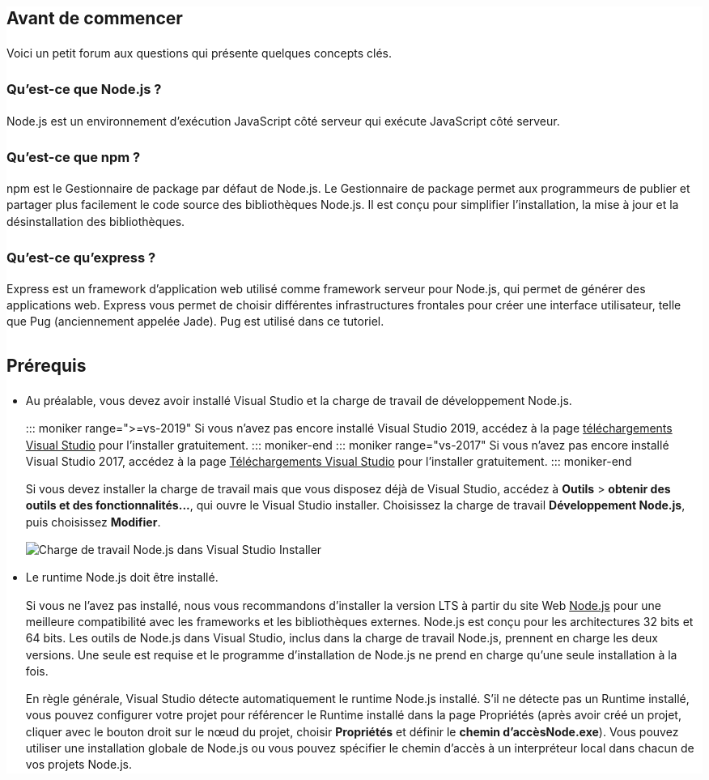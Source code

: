 ## <a name="before-you-begin"></a>Avant de commencer

Voici un petit forum aux questions qui présente quelques concepts clés.

### <a name="what-is-nodejs"></a>Qu’est-ce que Node.js ?

Node.js est un environnement d’exécution JavaScript côté serveur qui exécute JavaScript côté serveur.

### <a name="what-is-npm"></a>Qu’est-ce que npm ?

npm est le Gestionnaire de package par défaut de Node.js. Le Gestionnaire de package permet aux programmeurs de publier et partager plus facilement le code source des bibliothèques Node.js. Il est conçu pour simplifier l’installation, la mise à jour et la désinstallation des bibliothèques.

### <a name="what-is-express"></a>Qu’est-ce qu’express ?

Express est un framework d’application web utilisé comme framework serveur pour Node.js, qui permet de générer des applications web. Express vous permet de choisir différentes infrastructures frontales pour créer une interface utilisateur, telle que Pug (anciennement appelée Jade). Pug est utilisé dans ce tutoriel.

## <a name="prerequisites"></a>Prérequis

* Au préalable, vous devez avoir installé Visual Studio et la charge de travail de développement Node.js.

    ::: moniker range=">=vs-2019"
    Si vous n’avez pas encore installé Visual Studio 2019, accédez à la page [téléchargements Visual Studio](https://visualstudio.microsoft.com/downloads/) pour l’installer gratuitement.
    ::: moniker-end
    ::: moniker range="vs-2017"
    Si vous n’avez pas encore installé Visual Studio 2017, accédez à la page [Téléchargements Visual Studio](https://visualstudio.microsoft.com/downloads/) pour l’installer gratuitement.
    ::: moniker-end

    Si vous devez installer la charge de travail mais que vous disposez déjà de Visual Studio, accédez à **Outils**  >  **obtenir des outils et des fonctionnalités...**, qui ouvre le Visual Studio installer. Choisissez la charge de travail **Développement Node.js**, puis choisissez **Modifier**.

    ![Charge de travail Node.js dans Visual Studio Installer](../ide/media/quickstart-nodejs-workload.png)

* Le runtime Node.js doit être installé.

    Si vous ne l’avez pas installé, nous vous recommandons d’installer la version LTS à partir du site Web [Node.js](https://nodejs.org/en/download/) pour une meilleure compatibilité avec les frameworks et les bibliothèques externes. Node.js est conçu pour les architectures 32 bits et 64 bits. Les outils de Node.js dans Visual Studio, inclus dans la charge de travail Node.js, prennent en charge les deux versions. Une seule est requise et le programme d’installation de Node.js ne prend en charge qu’une seule installation à la fois.
    
    En règle générale, Visual Studio détecte automatiquement le runtime Node.js installé. S’il ne détecte pas un Runtime installé, vous pouvez configurer votre projet pour référencer le Runtime installé dans la page Propriétés (après avoir créé un projet, cliquer avec le bouton droit sur le nœud du projet, choisir **Propriétés** et définir le **chemin d’accèsNode.exe**). Vous pouvez utiliser une installation globale de Node.js ou vous pouvez spécifier le chemin d’accès à un interpréteur local dans chacun de vos projets Node.js. 
